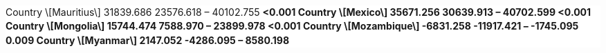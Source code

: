 <td style=" padding:0.2cm; text-align:left; vertical-align:top; text-align:left; ">
Country \[Mauritius\]
</td>
<td style=" padding:0.2cm; text-align:left; vertical-align:top; text-align:center;  ">
31839.686
</td>
<td style=" padding:0.2cm; text-align:left; vertical-align:top; text-align:center;  ">
23576.618 – 40102.755
</td>
<td style=" padding:0.2cm; text-align:left; vertical-align:top; text-align:center;  ">
<strong>&lt;0.001
</td>
</tr>
<tr>
<td style=" padding:0.2cm; text-align:left; vertical-align:top; text-align:left; ">
Country \[Mexico\]
</td>
<td style=" padding:0.2cm; text-align:left; vertical-align:top; text-align:center;  ">
35671.256
</td>
<td style=" padding:0.2cm; text-align:left; vertical-align:top; text-align:center;  ">
30639.913 – 40702.599
</td>
<td style=" padding:0.2cm; text-align:left; vertical-align:top; text-align:center;  ">
<strong>&lt;0.001
</td>
</tr>
<tr>
<td style=" padding:0.2cm; text-align:left; vertical-align:top; text-align:left; ">
Country \[Mongolia\]
</td>
<td style=" padding:0.2cm; text-align:left; vertical-align:top; text-align:center;  ">
15744.474
</td>
<td style=" padding:0.2cm; text-align:left; vertical-align:top; text-align:center;  ">
7588.970 – 23899.978
</td>
<td style=" padding:0.2cm; text-align:left; vertical-align:top; text-align:center;  ">
<strong>&lt;0.001
</td>
</tr>
<tr>
<td style=" padding:0.2cm; text-align:left; vertical-align:top; text-align:left; ">
Country \[Mozambique\]
</td>
<td style=" padding:0.2cm; text-align:left; vertical-align:top; text-align:center;  ">
-6831.258
</td>
<td style=" padding:0.2cm; text-align:left; vertical-align:top; text-align:center;  ">
-11917.421 – -1745.095
</td>
<td style=" padding:0.2cm; text-align:left; vertical-align:top; text-align:center;  ">
<strong>0.009</strong>
</td>
</tr>
<tr>
<td style=" padding:0.2cm; text-align:left; vertical-align:top; text-align:left; ">
Country \[Myanmar\]
</td>
<td style=" padding:0.2cm; text-align:left; vertical-align:top; text-align:center;  ">
2147.052
</td>
<td style=" padding:0.2cm; text-align:left; vertical-align:top; text-align:center;  ">
-4286.095 – 8580.198